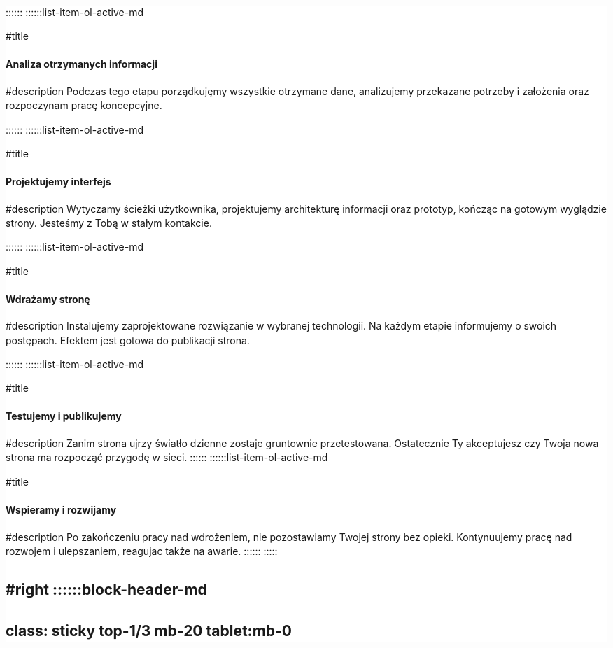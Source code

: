 ::::::
::::::list-item-ol-active-md

#title
#### Analiza otrzymanych informacji

#description
Podczas tego etapu porządkujęmy wszystkie otrzymane dane, analizujemy przekazane potrzeby i założenia oraz rozpoczynam pracę koncepcyjne.

::::::
::::::list-item-ol-active-md

#title
#### Projektujemy interfejs

#description
Wytyczamy ścieżki użytkownika, projektujemy architekturę informacji oraz prototyp, kończąc na gotowym wyglądzie strony. Jesteśmy z Tobą w stałym kontakcie.

::::::
::::::list-item-ol-active-md

#title
#### Wdrażamy stronę

#description
Instalujemy zaprojektowane rozwiązanie w wybranej technologii. Na każdym etapie informujemy o swoich postępach. Efektem jest gotowa do publikacji strona.

::::::
::::::list-item-ol-active-md

#title
#### Testujemy i publikujemy

#description
Zanim strona ujrzy światło dzienne zostaje gruntownie przetestowana. Ostatecznie Ty akceptujesz czy Twoja nowa strona ma rozpocząć przygodę w sieci.
::::::
::::::list-item-ol-active-md

#title
#### Wspieramy i rozwijamy

#description
Po zakończeniu pracy nad wdrożeniem, nie pozostawiamy Twojej strony bez opieki. Kontynuujemy pracę nad rozwojem i ulepszaniem, reagujac także na awarie.
::::::
:::::


#right
::::::block-header-md
---
class: sticky top-1/3 mb-20 tablet:mb-0
---
